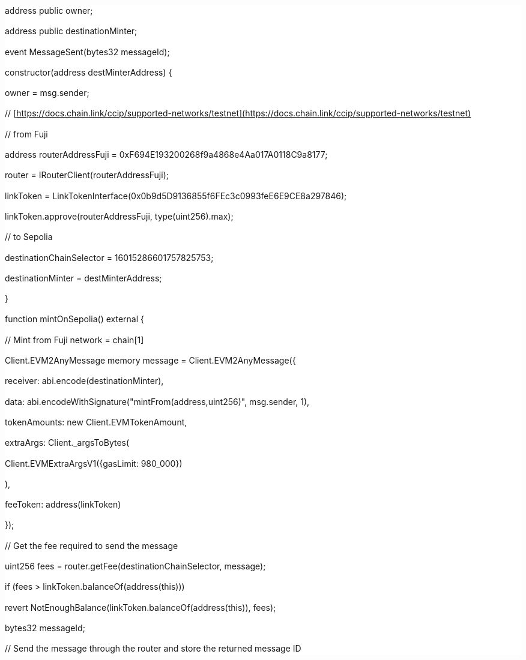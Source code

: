 address public owner;

address public destinationMinter;

event MessageSent(bytes32 messageId);

constructor(address destMinterAddress) {

owner = msg.sender;

// [https://docs.chain.link/ccip/supported-networks/testnet](https://docs.chain.link/ccip/supported-networks/testnet)

// from Fuji

address routerAddressFuji = 0xF694E193200268f9a4868e4Aa017A0118C9a8177;

router = IRouterClient(routerAddressFuji);

linkToken = LinkTokenInterface(0x0b9d5D9136855f6FEc3c0993feE6E9CE8a297846);

linkToken.approve(routerAddressFuji, type(uint256).max);

// to Sepolia

destinationChainSelector = 16015286601757825753;

destinationMinter = destMinterAddress;

}

function mintOnSepolia() external {

// Mint from Fuji network = chain[1]

Client.EVM2AnyMessage memory message = Client.EVM2AnyMessage({

receiver: abi.encode(destinationMinter),

data: abi.encodeWithSignature("mintFrom(address,uint256)", msg.sender, 1),

tokenAmounts: new Client.EVMTokenAmount[](0),

extraArgs: Client._argsToBytes(

Client.EVMExtraArgsV1({gasLimit: 980_000})

),

feeToken: address(linkToken)

});

// Get the fee required to send the message

uint256 fees = router.getFee(destinationChainSelector, message);

if (fees > linkToken.balanceOf(address(this)))

revert NotEnoughBalance(linkToken.balanceOf(address(this)), fees);

bytes32 messageId;

// Send the message through the router and store the returned message ID
